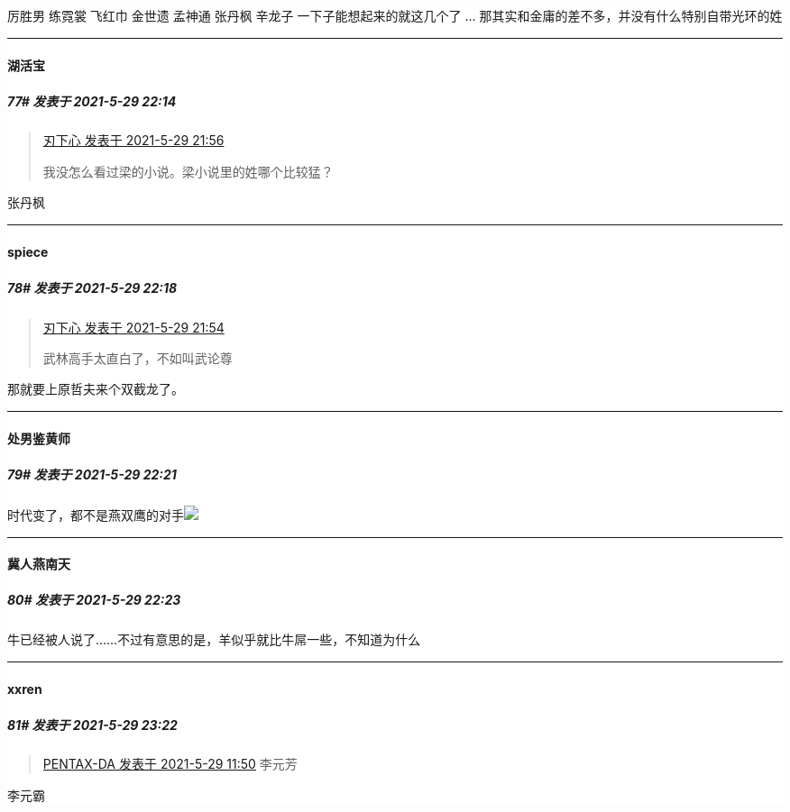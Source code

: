 厉胜男 练霓裳 飞红巾 金世遗 孟神通 张丹枫 辛龙子 一下子能想起来的就这几个了 ...</blockquote>
那其实和金庸的差不多，并没有什么特别自带光环的姓


*****

####  湖活宝  
##### 77#       发表于 2021-5-29 22:14


<blockquote><a href="httphttps://bbs.saraba1st.com/2b/forum.php?mod=redirect&amp;goto=findpost&amp;pid=51414826&amp;ptid=2006739" target="_blank">刃下心 发表于 2021-5-29 21:56</a>

我没怎么看过梁的小说。梁小说里的姓哪个比较猛？</blockquote>
张丹枫


*****

####  spiece  
##### 78#       发表于 2021-5-29 22:18


<blockquote><a href="httphttps://bbs.saraba1st.com/2b/forum.php?mod=redirect&amp;goto=findpost&amp;pid=51414794&amp;ptid=2006739" target="_blank">刃下心 发表于 2021-5-29 21:54</a>

武林高手太直白了，不如叫武论尊</blockquote>
那就要上原哲夫来个双截龙了。


*****

####  处男鉴黄师  
##### 79#       发表于 2021-5-29 22:21


时代变了，都不是燕双鹰的对手<img src="https://static.saraba1st.com/image/smiley/face2017/067.png" referrerpolicy="no-referrer">


*****

####  冀人燕南天  
##### 80#       发表于 2021-5-29 22:23


牛已经被人说了……不过有意思的是，羊似乎就比牛屌一些，不知道为什么


*****

####  xxren  
##### 81#       发表于 2021-5-29 23:22


<blockquote><a href="httphttps://bbs.saraba1st.com/2b/forum.php?mod=redirect&amp;goto=findpost&amp;pid=51409492&amp;ptid=2006739" target="_blank">PENTAX-DA 发表于 2021-5-29 11:50</a>
李元芳</blockquote>
李元霸
